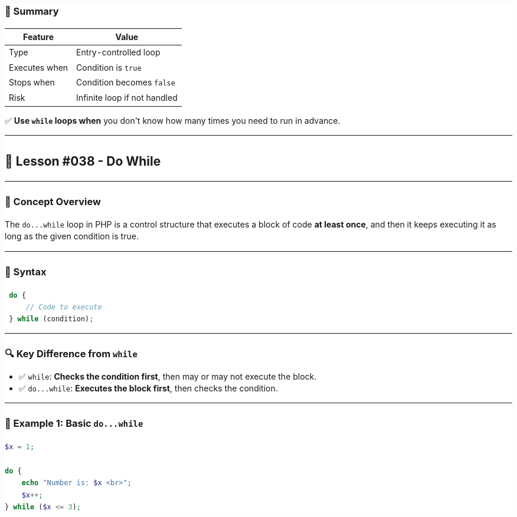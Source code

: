 
### 🧠 Summary

| Feature         | Value                       |
|----------------|-----------------------------|
| Type           | Entry-controlled loop       |
| Executes when  | Condition is `true`         |
| Stops when     | Condition becomes `false`   |
| Risk           | Infinite loop if not handled|

✅ **Use `while` loops when** you don't know how many times you need to run in advance.

---

## 📘 Lesson #038 - Do While

---

### 🧐 Concept Overview

The `do...while` loop in PHP is a control structure that executes a block of code **at least once**, and then it keeps executing it as long as the given condition is true.

---

### 🔁 Syntax

```php
 do {
     // Code to execute
 } while (condition);
```

---

### 🔍 Key Difference from `while`

- ✅ `while`: **Checks the condition first**, then may or may not execute the block.
- ✅ `do...while`: **Executes the block first**, then checks the condition.

---

### 🔸 Example 1: Basic `do...while`

```php
$x = 1;

do {
    echo "Number is: $x <br>";
    $x++;
} while ($x <= 3);
```
